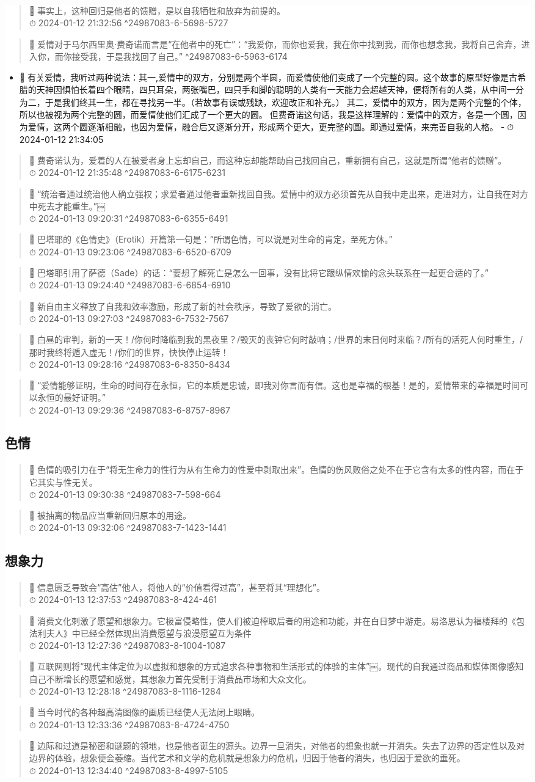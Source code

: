 > 📌 事实上，这种回归是他者的馈赠，是以自我牺牲和放弃为前提的。  
> ⏱ 2024-01-12 21:32:56 ^24987083-6-5698-5727

> 📌  爱情对于马尔西里奥·费奇诺而言是“在他者中的死亡”：“我爱你，而你也爱我，我在你中找到我，而你也想念我，我将自己舍弃，进入你，而你接受我，于是我找回了自己。” ^24987083-6-5963-6174
- 💭 有关爱情，我听过两种说法：其一,爱情中的双方，分别是两个半圆，而爱情使他们变成了一个完整的圆。这个故事的原型好像是古希腊的天神因惧怕长着四个眼睛，四只耳朵，两张嘴巴，四只手和脚的聪明的人类有一天能力会超越天神，便将所有的人类，从中间一分为二，于是我们终其一生，都在寻找另一半。（若故事有误或残缺，欢迎改正和补充。）
其二，爱情中的双方，因为是两个完整的个体，所以也被视为两个完整的圆，而爱情使他们汇成了一个更大的圆。
但费奇诺这句话，我是这样理解的：爱情中的双方，各是一个圆，因为爱情，这两个圆逐渐相融，也因为爱情，融合后又逐渐分开，形成两个更大，更完整的圆。即通过爱情，来完善自我的人格。 - ⏱ 2024-01-12 21:34:05 

> 📌 费奇诺认为，爱着的人在被爱者身上忘却自己，而这种忘却能帮助自己找回自己，重新拥有自己，这就是所谓“他者的馈赠”。  
> ⏱ 2024-01-12 21:35:48 ^24987083-6-6175-6231

> 📌 “统治者通过统治他人确立强权；求爱者通过他者重新找回自我。爱情中的双方必须首先从自我中走出来，走进对方，让自我在对方中死去才能重生。”￼  
> ⏱ 2024-01-13 09:20:31 ^24987083-6-6355-6491

> 📌 巴塔耶的《色情史》（Erotik）开篇第一句是：“所谓色情，可以说是对生命的肯定，至死方休。”  
> ⏱ 2024-01-13 09:23:06 ^24987083-6-6520-6709

> 📌 巴塔耶引用了萨德（Sade）的话：“要想了解死亡是怎么一回事，没有比将它跟纵情欢愉的念头联系在一起更合适的了。”  
> ⏱ 2024-01-13 09:24:40 ^24987083-6-6854-6910

> 📌 新自由主义释放了自我和效率激励，形成了新的社会秩序，导致了爱欲的消亡。  
> ⏱ 2024-01-13 09:27:03 ^24987083-6-7532-7567

> 📌 白昼的审判，新的一天！/你何时降临到我的黑夜里？/毁灭的丧钟它何时敲响；/世界的末日何时来临？/所有的活死人何时重生，/那时我终将遁入虚无！/你们的世界，快快停止运转！  
> ⏱ 2024-01-13 09:28:16 ^24987083-6-8350-8434

> 📌 “爱情能够证明，生命的时间存在永恒，它的本质是忠诚，即我对你言而有信。这也是幸福的根基！是的，爱情带来的幸福是时间可以永恒的最好证明。”  
> ⏱ 2024-01-13 09:29:36 ^24987083-6-8757-8967

## 色情

> 📌 色情的吸引力在于“将无生命力的性行为从有生命力的性爱中剥取出来”。色情的伤风败俗之处不在于它含有太多的性内容，而在于它其实与性无关。  
> ⏱ 2024-01-13 09:30:38 ^24987083-7-598-664

> 📌 被抽离的物品应当重新回归原本的用途。  
> ⏱ 2024-01-13 09:32:06 ^24987083-7-1423-1441

## 想象力

> 📌 信息匮乏导致会“高估”他人，将他人的“价值看得过高”，甚至将其“理想化”。  
> ⏱ 2024-01-13 12:37:53 ^24987083-8-424-461

> 📌 消费文化刺激了愿望和想象力。它极富侵略性，使人们被迫榨取后者的用途和功能，并在白日梦中游走。易洛思认为福楼拜的《包法利夫人》中已经全然体现出消费愿望与浪漫愿望互为条件  
> ⏱ 2024-01-13 12:27:36 ^24987083-8-1004-1087

> 📌 互联网则将“现代主体定位为以虚拟和想象的方式追求各种事物和生活形式的体验的主体”￼。现代的自我通过商品和媒体图像感知自己不断增长的愿望和感觉，其想象力首先受制于消费品市场和大众文化。  
> ⏱ 2024-01-13 12:28:18 ^24987083-8-1116-1284

> 📌 当今时代的各种超高清图像的画质已经使人无法闭上眼睛。  
> ⏱ 2024-01-13 12:33:36 ^24987083-8-4724-4750

> 📌 边际和过道是秘密和谜题的领地，也是他者诞生的源头。边界一旦消失，对他者的想象也就一并消失。失去了边界的否定性以及对边界的体验，想象便会萎缩。当代艺术和文学的危机就是想象力的危机，归因于他者的消失，也归因于爱欲的垂死。  
> ⏱ 2024-01-13 12:34:40 ^24987083-8-4997-5105
